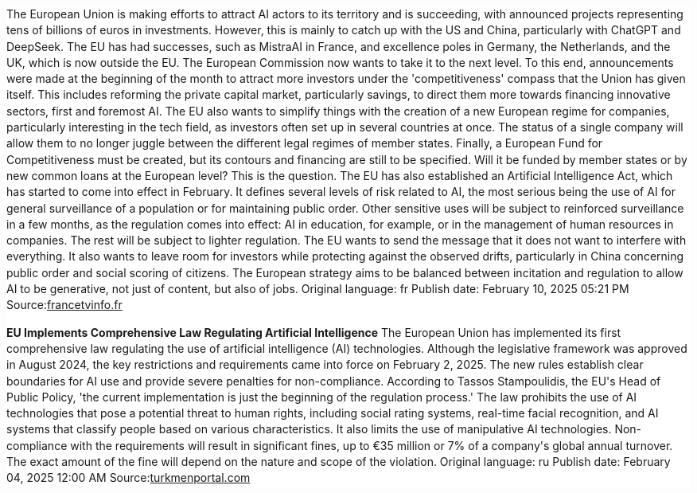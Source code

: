 The European Union is making efforts to attract AI actors to its territory and is succeeding, with announced projects representing tens of billions of euros in investments. However, this is mainly to catch up with the US and China, particularly with ChatGPT and DeepSeek. The EU has had successes, such as MistraAI in France, and excellence poles in Germany, the Netherlands, and the UK, which is now outside the EU. The European Commission now wants to take it to the next level. To this end, announcements were made at the beginning of the month to attract more investors under the 'competitiveness' compass that the Union has given itself. This includes reforming the private capital market, particularly savings, to direct them more towards financing innovative sectors, first and foremost AI. The EU also wants to simplify things with the creation of a new European regime for companies, particularly interesting in the tech field, as investors often set up in several countries at once. The status of a single company will allow them to no longer juggle between the different legal regimes of member states. Finally, a European Fund for Competitiveness must be created, but its contours and financing are still to be specified. Will it be funded by member states or by new common loans at the European level? This is the question. The EU has also established an Artificial Intelligence Act, which has started to come into effect in February. It defines several levels of risk related to AI, the most serious being the use of AI for general surveillance of a population or for maintaining public order. Other sensitive uses will be subject to reinforced surveillance in a few months, as the regulation comes into effect: AI in education, for example, or in the management of human resources in companies. The rest will be subject to lighter regulation. The EU wants to send the message that it does not want to interfere with everything. It also wants to leave room for investors while protecting against the observed drifts, particularly in China concerning public order and social scoring of citizens. The European strategy aims to be balanced between incitation and regulation to allow AI to be generative, not just of content, but also of jobs.
Original language: fr
Publish date: February 10, 2025 05:21 PM
Source:[francetvinfo.fr](https://www.francetvinfo.fr/monde/europe/union-europeenne/intelligence-artificielle-entre-incitation-et-regulation-l-ue-cherche-encore-sa-place_7066784.html)

**EU Implements Comprehensive Law Regulating Artificial Intelligence**
The European Union has implemented its first comprehensive law regulating the use of artificial intelligence (AI) technologies. Although the legislative framework was approved in August 2024, the key restrictions and requirements came into force on February 2, 2025. The new rules establish clear boundaries for AI use and provide severe penalties for non-compliance. According to Tassos Stampoulidis, the EU's Head of Public Policy, 'the current implementation is just the beginning of the regulation process.' The law prohibits the use of AI technologies that pose a potential threat to human rights, including social rating systems, real-time facial recognition, and AI systems that classify people based on various characteristics. It also limits the use of manipulative AI technologies. Non-compliance with the requirements will result in significant fines, up to €35 million or 7% of a company's global annual turnover. The exact amount of the fine will depend on the nature and scope of the violation.
Original language: ru
Publish date: February 04, 2025 12:00 AM
Source:[turkmenportal.com](https://www.turkmenportal.com/blog/87546/v-es-nachal-deistvovat-zakon-o-regulirovanii-ii)

